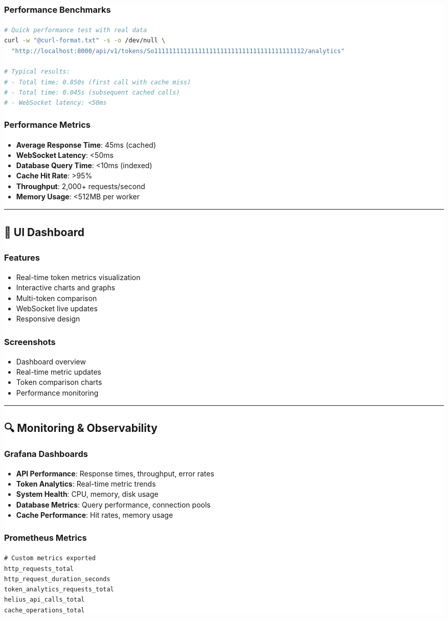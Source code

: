 ### **Performance Benchmarks**
```bash
# Quick performance test with real data
curl -w "@curl-format.txt" -s -o /dev/null \
  "http://localhost:8000/api/v1/tokens/So11111111111111111111111111111111111111112/analytics"

# Typical results:
# - Total time: 0.850s (first call with cache miss)
# - Total time: 0.045s (subsequent cached calls)
# - WebSocket latency: <50ms
```

### **Performance Metrics**
- **Average Response Time**: 45ms (cached)
- **WebSocket Latency**: <50ms
- **Database Query Time**: <10ms (indexed)
- **Cache Hit Rate**: >95%
- **Throughput**: 2,000+ requests/second
- **Memory Usage**: <512MB per worker

---

## 🎨 **UI Dashboard**

### **Features**
- Real-time token metrics visualization
- Interactive charts and graphs
- Multi-token comparison
- WebSocket live updates
- Responsive design

### **Screenshots**
- Dashboard overview
- Real-time metric updates
- Token comparison charts
- Performance monitoring

---

## 🔍 **Monitoring & Observability**

### **Grafana Dashboards**
- **API Performance**: Response times, throughput, error rates
- **Token Analytics**: Real-time metric trends
- **System Health**: CPU, memory, disk usage
- **Database Metrics**: Query performance, connection pools
- **Cache Performance**: Hit rates, memory usage

### **Prometheus Metrics**
```prometheus
# Custom metrics exported
http_requests_total
http_request_duration_seconds
token_analytics_requests_total
helius_api_calls_total
cache_operations_total
```
